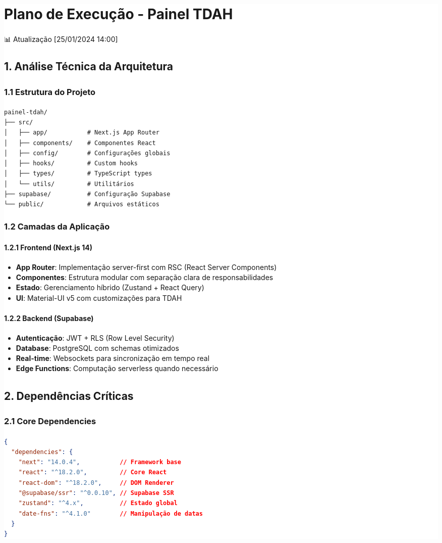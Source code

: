 # Plano de Execução - Painel TDAH
📊 Atualização [25/01/2024 14:00]

## 1. Análise Técnica da Arquitetura

### 1.1 Estrutura do Projeto
```
painel-tdah/
├── src/
│   ├── app/           # Next.js App Router
│   ├── components/    # Componentes React
│   ├── config/        # Configurações globais
│   ├── hooks/         # Custom hooks
│   ├── types/         # TypeScript types
│   └── utils/         # Utilitários
├── supabase/          # Configuração Supabase
└── public/            # Arquivos estáticos
```

### 1.2 Camadas da Aplicação

#### 1.2.1 Frontend (Next.js 14)
- **App Router**: Implementação server-first com RSC (React Server Components)
- **Componentes**: Estrutura modular com separação clara de responsabilidades
- **Estado**: Gerenciamento híbrido (Zustand + React Query)
- **UI**: Material-UI v5 com customizações para TDAH

#### 1.2.2 Backend (Supabase)
- **Autenticação**: JWT + RLS (Row Level Security)
- **Database**: PostgreSQL com schemas otimizados
- **Real-time**: Websockets para sincronização em tempo real
- **Edge Functions**: Computação serverless quando necessário

## 2. Dependências Críticas

### 2.1 Core Dependencies
```json
{
  "dependencies": {
    "next": "14.0.4",           // Framework base
    "react": "^18.2.0",         // Core React
    "react-dom": "^18.2.0",     // DOM Renderer
    "@supabase/ssr": "^0.0.10", // Supabase SSR
    "zustand": "^4.x",          // Estado global
    "date-fns": "^4.1.0"        // Manipulação de datas
  }
}
```
